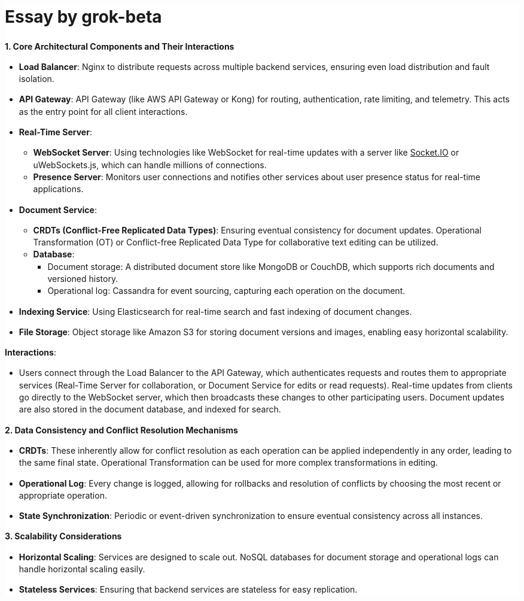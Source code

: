 # Essay by grok-beta

**1. Core Architectural Components and Their Interactions**

- **Load Balancer**: Nginx to distribute requests across multiple backend services, ensuring even load distribution and fault isolation.

- **API Gateway**: API Gateway (like AWS API Gateway or Kong) for routing, authentication, rate limiting, and telemetry. This acts as the entry point for all client interactions.

- **Real-Time Server**: 
  - **WebSocket Server**: Using technologies like WebSocket for real-time updates with a server like [Socket.IO](http://socket.io) or uWebSockets.js, which can handle millions of connections.
  - **Presence Server**: Monitors user connections and notifies other services about user presence status for real-time applications.

- **Document Service**:
  - **CRDTs (Conflict-Free Replicated Data Types)**: Ensuring eventual consistency for document updates. Operational Transformation (OT) or Conflict-free Replicated Data Type for collaborative text editing can be utilized.
  - **Database**: 
    - Document storage: A distributed document store like MongoDB or CouchDB, which supports rich documents and versioned history.
    - Operational log: Cassandra for event sourcing, capturing each operation on the document.

- **Indexing Service**: Using Elasticsearch for real-time search and fast indexing of document changes.

- **File Storage**: Object storage like Amazon S3 for storing document versions and images, enabling easy horizontal scalability.

**Interactions**: 

- Users connect through the Load Balancer to the API Gateway, which authenticates requests and routes them to appropriate services (Real-Time Server for collaboration, or Document Service for edits or read requests). Real-time updates from clients go directly to the WebSocket server, which then broadcasts these changes to other participating users. Document updates are also stored in the document database, and indexed for search.

**2. Data Consistency and Conflict Resolution Mechanisms**

- **CRDTs**: These inherently allow for conflict resolution as each operation can be applied independently in any order, leading to the same final state. Operational Transformation can be used for more complex transformations in editing.

- **Operational Log**: Every change is logged, allowing for rollbacks and resolution of conflicts by choosing the most recent or appropriate operation.

- **State Synchronization**: Periodic or event-driven synchronization to ensure eventual consistency across all instances. 

**3. Scalability Considerations**

- **Horizontal Scaling**: Services are designed to scale out. NoSQL databases for document storage and operational logs can handle horizontal scaling easily.

- **Stateless Services**: Ensuring that backend services are stateless for easy replication.
